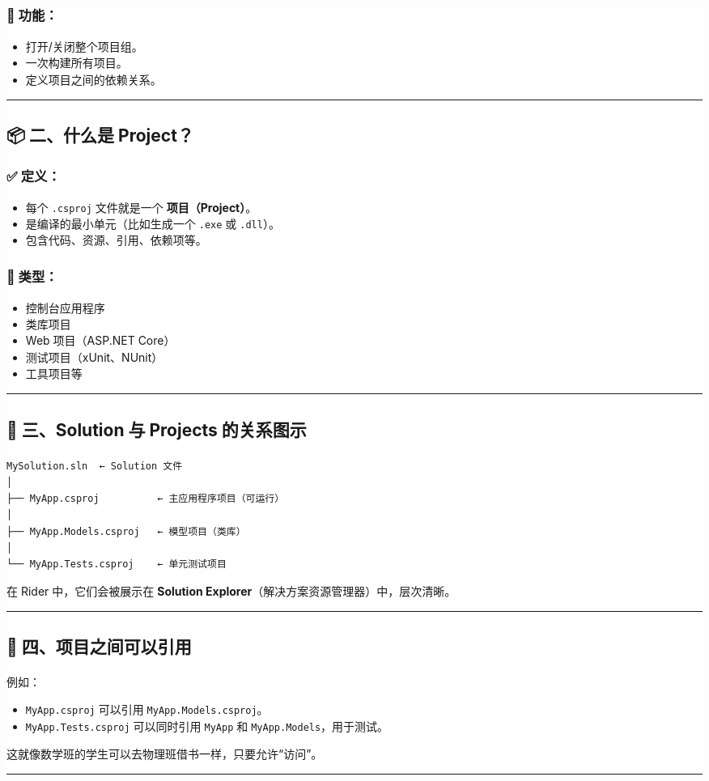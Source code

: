 

### 🧰 功能：

* 打开/关闭整个项目组。
* 一次构建所有项目。
* 定义项目之间的依赖关系。

---

## 📦 二、什么是 Project？

### ✅ 定义：

* 每个 `.csproj` 文件就是一个 **项目（Project）**。
* 是编译的最小单元（比如生成一个 `.exe` 或 `.dll`）。
* 包含代码、资源、引用、依赖项等。

### 🧰 类型：

* 控制台应用程序
* 类库项目
* Web 项目（ASP.NET Core）
* 测试项目（xUnit、NUnit）
* 工具项目等

---

## 🔗 三、Solution 与 Projects 的关系图示

```
MySolution.sln  ← Solution 文件
│
├── MyApp.csproj          ← 主应用程序项目（可运行）
│
├── MyApp.Models.csproj   ← 模型项目（类库）
│
└── MyApp.Tests.csproj    ← 单元测试项目
```

在 Rider 中，它们会被展示在 **Solution Explorer**（解决方案资源管理器）中，层次清晰。

---

## 🔄 四、项目之间可以引用

例如：

* `MyApp.csproj` 可以引用 `MyApp.Models.csproj`。
* `MyApp.Tests.csproj` 可以同时引用 `MyApp` 和 `MyApp.Models`，用于测试。

这就像数学班的学生可以去物理班借书一样，只要允许“访问”。

---
